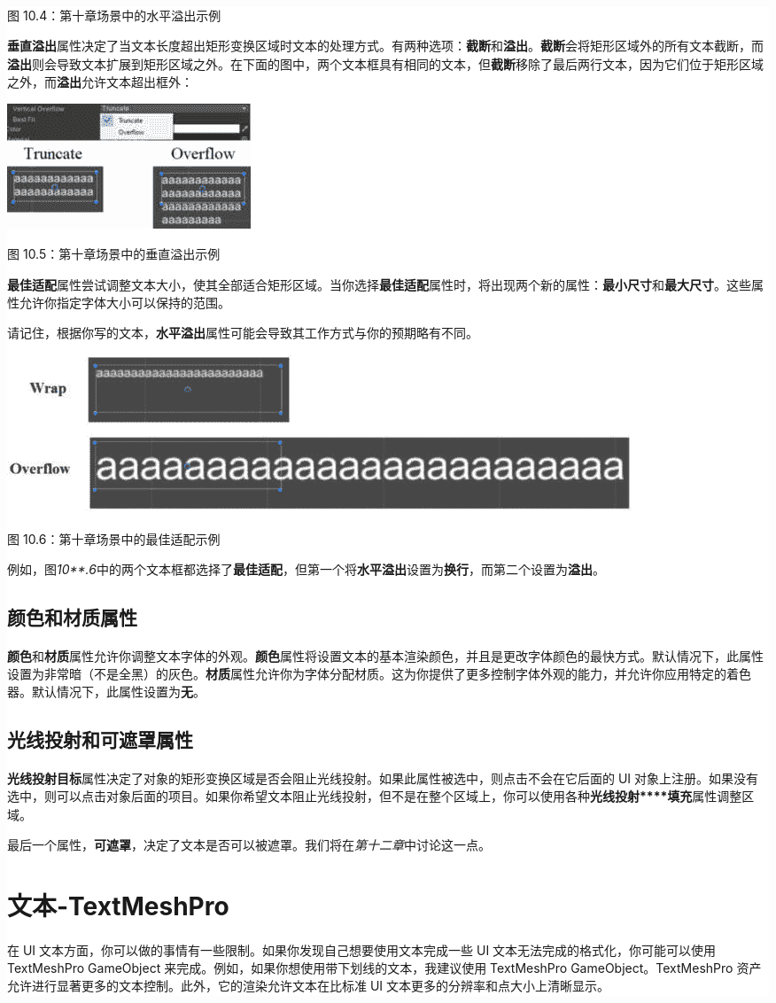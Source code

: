 图 10.4：第十章场景中的水平溢出示例

**垂直溢出**属性决定了当文本长度超出矩形变换区域时文本的处理方式。有两种选项：**截断**和**溢出**。**截断**会将矩形区域外的所有文本截断，而**溢出**则会导致文本扩展到矩形区域之外。在下面的图中，两个文本框具有相同的文本，但**截断**移除了最后两行文本，因为它们位于矩形区域之外，而**溢出**允许文本超出框外：

![图 10.5：第十章场景中的垂直溢出示例](img/B18327_10_05.jpg)

图 10.5：第十章场景中的垂直溢出示例

**最佳适配**属性尝试调整文本大小，使其全部适合矩形区域。当你选择**最佳适配**属性时，将出现两个新的属性：**最小尺寸**和**最大尺寸**。这些属性允许你指定字体大小可以保持的范围。

请记住，根据你写的文本，**水平溢出**属性可能会导致其工作方式与你的预期略有不同。

![图 10.6：第十章场景中的最佳适配示例](img/B18327_10_06.jpg)

图 10.6：第十章场景中的最佳适配示例

例如，图*10**.6*中的两个文本框都选择了**最佳适配**，但第一个将**水平溢出**设置为**换行**，而第二个设置为**溢出**。

## 颜色和材质属性

**颜色**和**材质**属性允许你调整文本字体的外观。**颜色**属性将设置文本的基本渲染颜色，并且是更改字体颜色的最快方式。默认情况下，此属性设置为非常暗（不是全黑）的灰色。**材质**属性允许你为字体分配材质。这为你提供了更多控制字体外观的能力，并允许你应用特定的着色器。默认情况下，此属性设置为**无**。

## 光线投射和可遮罩属性

**光线投射目标**属性决定了对象的矩形变换区域是否会阻止光线投射。如果此属性被选中，则点击不会在它后面的 UI 对象上注册。如果没有选中，则可以点击对象后面的项目。如果你希望文本阻止光线投射，但不是在整个区域上，你可以使用各种**光线投射****填充**属性调整区域。

最后一个属性，**可遮罩**，决定了文本是否可以被遮罩。我们将在*第十二章*中讨论这一点。

# 文本-TextMeshPro

在 UI 文本方面，你可以做的事情有一些限制。如果你发现自己想要使用文本完成一些 UI 文本无法完成的格式化，你可能可以使用 TextMeshPro GameObject 来完成。例如，如果你想使用带下划线的文本，我建议使用 TextMeshPro GameObject。TextMeshPro 资产允许进行显著更多的文本控制。此外，它的渲染允许文本在比标准 UI 文本更多的分辨率和点大小上清晰显示。
